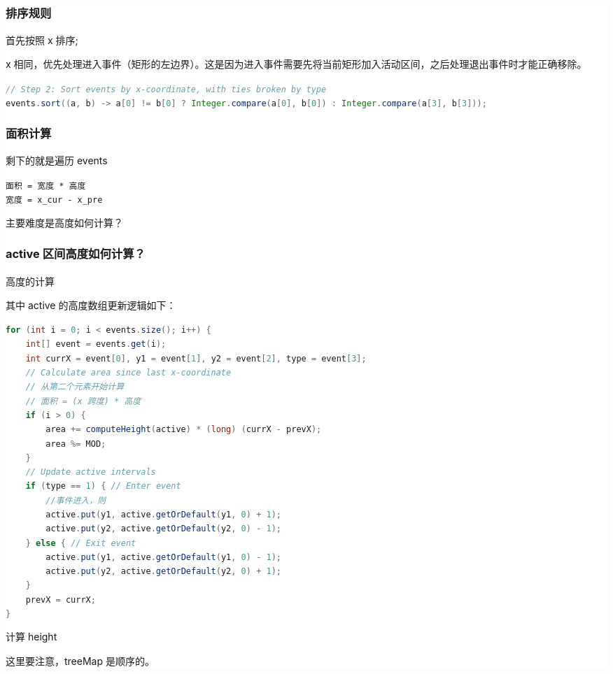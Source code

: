 ### 排序规则

首先按照 x 排序; 

x 相同，优先处理进入事件（矩形的左边界）。这是因为进入事件需要先将当前矩形加入活动区间，之后处理退出事件时才能正确移除。

```java
// Step 2: Sort events by x-coordinate, with ties broken by type
events.sort((a, b) -> a[0] != b[0] ? Integer.compare(a[0], b[0]) : Integer.compare(a[3], b[3]));
```

### 面积计算

剩下的就是遍历 events

```
面积 = 宽度 * 高度
宽度 = x_cur - x_pre 
```

主要难度是高度如何计算？

### active 区间高度如何计算？

高度的计算

其中 active 的高度数组更新逻辑如下：

```java
for (int i = 0; i < events.size(); i++) {
    int[] event = events.get(i);
    int currX = event[0], y1 = event[1], y2 = event[2], type = event[3];
    // Calculate area since last x-coordinate
    // 从第二个元素开始计算 
    // 面积 = (x 跨度) * 高度
    if (i > 0) {
        area += computeHeight(active) * (long) (currX - prevX);
        area %= MOD;
    }
    // Update active intervals
    if (type == 1) { // Enter event
        //事件进入，则 
        active.put(y1, active.getOrDefault(y1, 0) + 1);
        active.put(y2, active.getOrDefault(y2, 0) - 1);
    } else { // Exit event
        active.put(y1, active.getOrDefault(y1, 0) - 1);
        active.put(y2, active.getOrDefault(y2, 0) + 1);
    }
    prevX = currX;
}
```

计算 height

这里要注意，treeMap 是顺序的。
